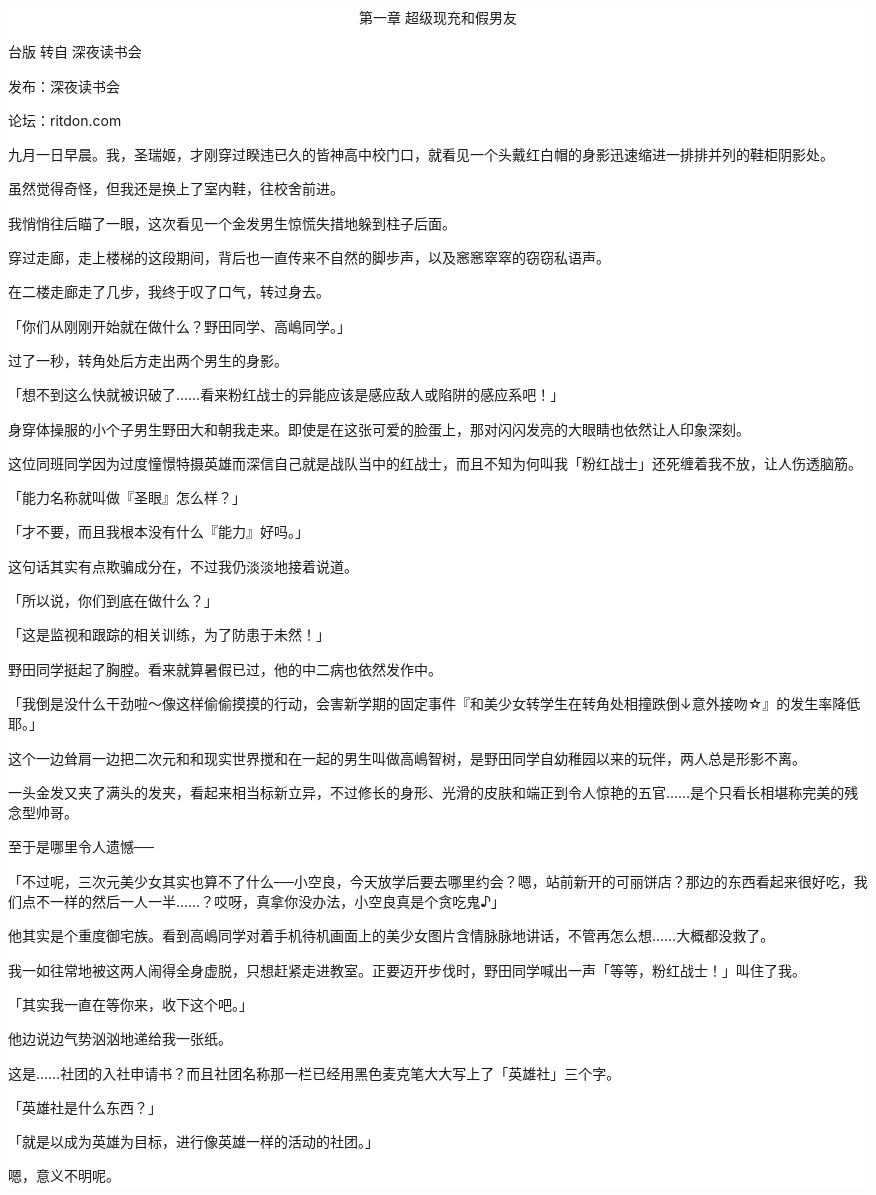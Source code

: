 <p align="center">第一章 超级现充和假男友</p>

台版 转自 深夜读书会

发布：深夜读书会

论坛：ritdon.com

九月一日早晨。我，圣瑞姬，才刚穿过睽违已久的皆神高中校门口，就看见一个头戴红白帽的身影迅速缩进一排排并列的鞋柜阴影处。

虽然觉得奇怪，但我还是换上了室内鞋，往校舍前进。

我悄悄往后瞄了一眼，这次看见一个金发男生惊慌失措地躲到柱子后面。

穿过走廊，走上楼梯的这段期间，背后也一直传来不自然的脚步声，以及窸窸窣窣的窃窃私语声。

在二楼走廊走了几步，我终于叹了口气，转过身去。

「你们从刚刚开始就在做什么？野田同学、高嶋同学。」

过了一秒，转角处后方走出两个男生的身影。

「想不到这么快就被识破了……看来粉红战士的异能应该是感应敌人或陷阱的感应系吧！」

身穿体操服的小个子男生野田大和朝我走来。即使是在这张可爱的脸蛋上，那对闪闪发亮的大眼睛也依然让人印象深刻。

这位同班同学因为过度憧憬特摄英雄而深信自己就是战队当中的红战士，而且不知为何叫我「粉红战士」还死缠着我不放，让人伤透脑筋。

「能力名称就叫做『圣眼』怎么样？」

「才不要，而且我根本没有什么『能力』好吗。」

这句话其实有点欺骗成分在，不过我仍淡淡地接着说道。

「所以说，你们到底在做什么？」

「这是监视和跟踪的相关训练，为了防患于未然！」

野田同学挺起了胸膛。看来就算暑假已过，他的中二病也依然发作中。

「我倒是没什么干劲啦～像这样偷偷摸摸的行动，会害新学期的固定事件『和美少女转学生在转角处相撞跌倒↓意外接吻☆』的发生率降低耶。」

这个一边耸肩一边把二次元和和现实世界搅和在一起的男生叫做高嶋智树，是野田同学自幼稚园以来的玩伴，两人总是形影不离。

一头金发又夹了满头的发夹，看起来相当标新立异，不过修长的身形、光滑的皮肤和端正到令人惊艳的五官……是个只看长相堪称完美的残念型帅哥。

至于是哪里令人遗憾──

「不过呢，三次元美少女其实也算不了什么──小空良，今天放学后要去哪里约会？嗯，站前新开的可丽饼店？那边的东西看起来很好吃，我们点不一样的然后一人一半……？哎呀，真拿你没办法，小空良真是个贪吃鬼♪」

他其实是个重度御宅族。看到高嶋同学对着手机待机画面上的美少女图片含情脉脉地讲话，不管再怎么想……大概都没救了。

我一如往常地被这两人闹得全身虚脱，只想赶紧走进教室。正要迈开步伐时，野田同学喊出一声「等等，粉红战士！」叫住了我。

「其实我一直在等你来，收下这个吧。」

他边说边气势汹汹地递给我一张纸。

这是……社团的入社申请书？而且社团名称那一栏已经用黑色麦克笔大大写上了「英雄社」三个字。

「英雄社是什么东西？」

「就是以成为英雄为目标，进行像英雄一样的活动的社团。」

嗯，意义不明呢。
